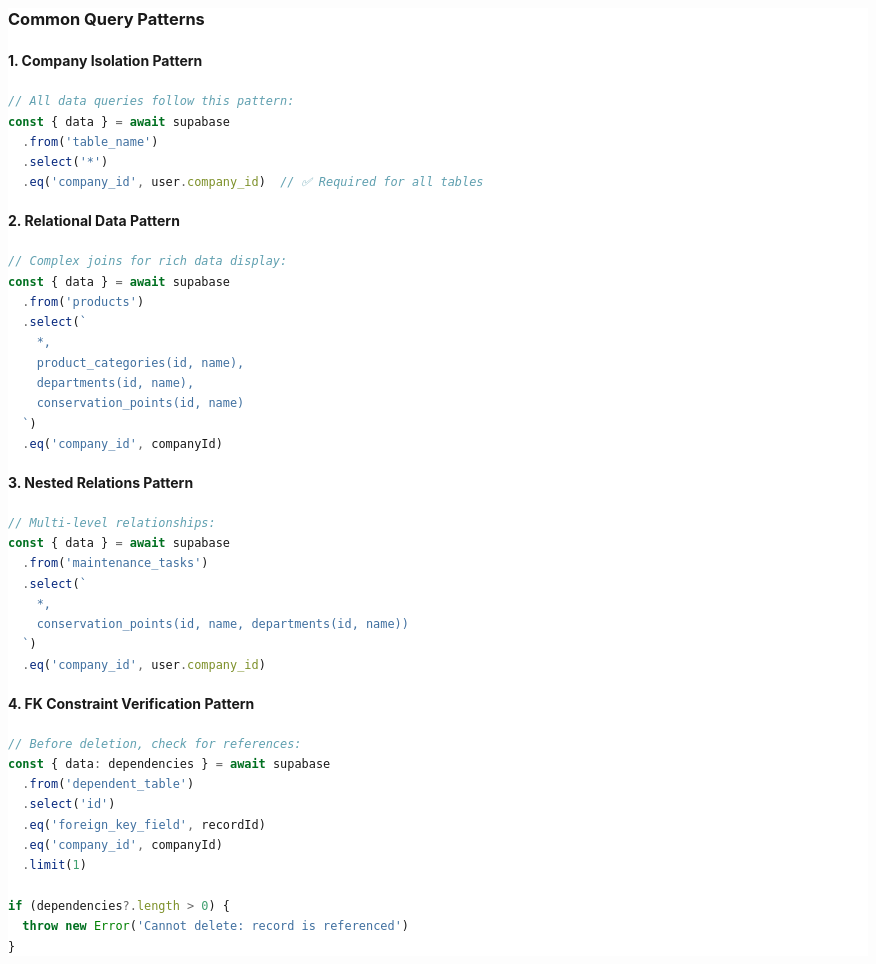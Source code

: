 
### Common Query Patterns

#### 1. Company Isolation Pattern
```typescript
// All data queries follow this pattern:
const { data } = await supabase
  .from('table_name')
  .select('*')
  .eq('company_id', user.company_id)  // ✅ Required for all tables
```

#### 2. Relational Data Pattern
```typescript
// Complex joins for rich data display:
const { data } = await supabase
  .from('products')
  .select(`
    *,
    product_categories(id, name),
    departments(id, name),
    conservation_points(id, name)
  `)
  .eq('company_id', companyId)
```

#### 3. Nested Relations Pattern
```typescript
// Multi-level relationships:
const { data } = await supabase
  .from('maintenance_tasks')
  .select(`
    *,
    conservation_points(id, name, departments(id, name))
  `)
  .eq('company_id', user.company_id)
```

#### 4. FK Constraint Verification Pattern
```typescript
// Before deletion, check for references:
const { data: dependencies } = await supabase
  .from('dependent_table')
  .select('id')
  .eq('foreign_key_field', recordId)
  .eq('company_id', companyId)
  .limit(1)

if (dependencies?.length > 0) {
  throw new Error('Cannot delete: record is referenced')
}
```

